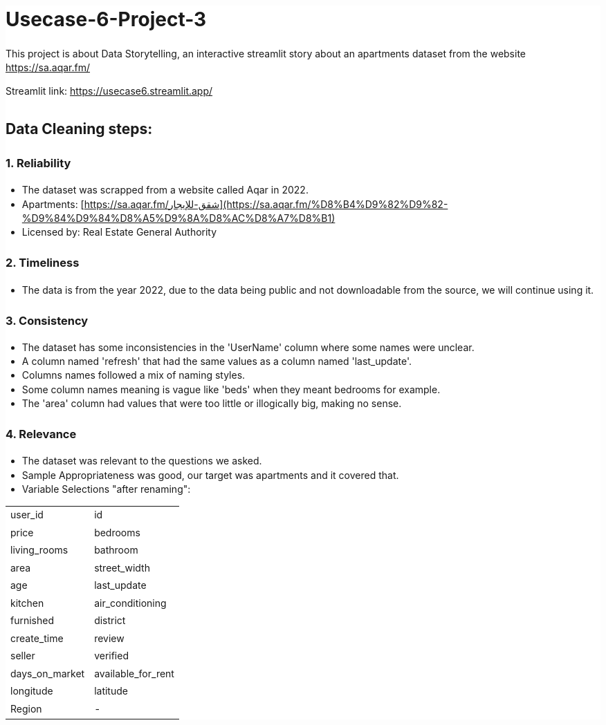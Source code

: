 # Usecase-6-Project-3

This project is about Data Storytelling, an interactive streamlit story about an apartments dataset from the website https://sa.aqar.fm/

Streamlit link: https://usecase6.streamlit.app/

## Data Cleaning steps:

### 1.  Reliability

-   The dataset was scrapped from a website called Aqar in 2022.
-   Apartments: [https://sa.aqar.fm/شقق-للإيجار](https://sa.aqar.fm/%D8%B4%D9%82%D9%82-%D9%84%D9%84%D8%A5%D9%8A%D8%AC%D8%A7%D8%B1)
-   Licensed by: Real Estate General Authority

### 2.  Timeliness

-   The data is from the year 2022, due to the data being public and not downloadable from the source, we will continue using it.

### 3.  Consistency
 
-   The dataset has some inconsistencies in the 'UserName' column where some names were unclear.
-   A column named 'refresh' that had the same values as a column named 'last_update'.
-   Columns names followed a mix of naming styles.
-   Some column names meaning is vague like 'beds' when they meant bedrooms for example.
-   The 'area' column had values that were too little or illogically big, making no sense.

### 4.  Relevance

-   The dataset was relevant to the questions we asked.
-   Sample Appropriateness was good, our target was apartments and it covered that.
-   Variable Selections "after renaming":
    
|    |    |
|--|--|    
| user_id | id |
| price | bedrooms |
| living_rooms | bathroom |
| area | street_width |
| age | last_update |
| kitchen | air_conditioning |
| furnished | district |
| create_time | review |
| seller | verified |
| days_on_market | available_for_rent |
| longitude | latitude |
| Region | -

